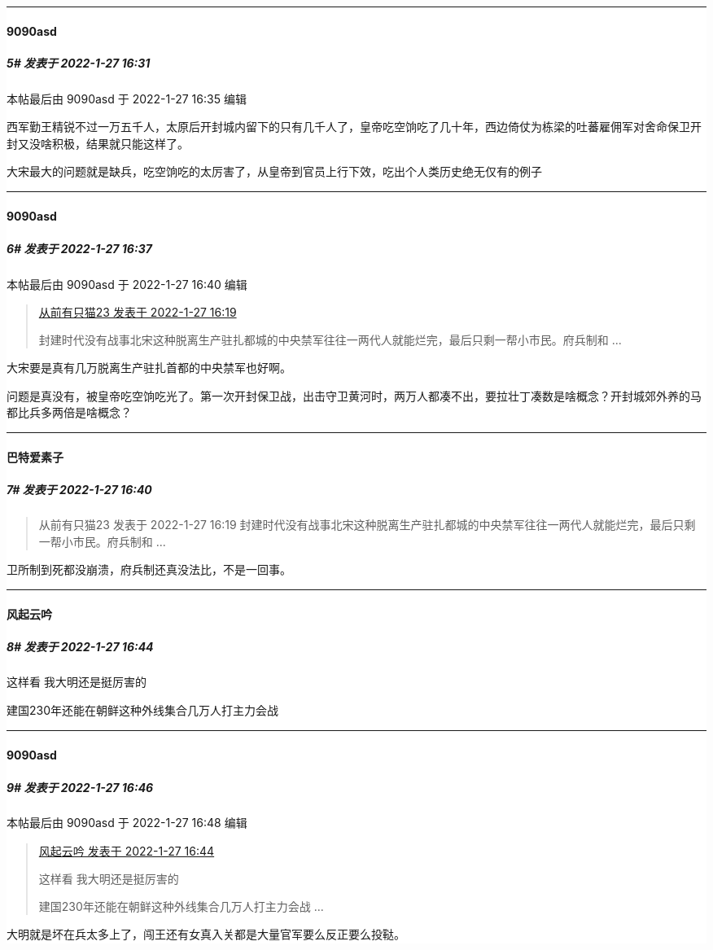 *****

####  9090asd  
##### 5#       发表于 2022-1-27 16:31

 本帖最后由 9090asd 于 2022-1-27 16:35 编辑 

西军勤王精锐不过一万五千人，太原后开封城内留下的只有几千人了，皇帝吃空饷吃了几十年，西边倚仗为栋梁的吐蕃雇佣军对舍命保卫开封又没啥积极，结果就只能这样了。

大宋最大的问题就是缺兵，吃空饷吃的太厉害了，从皇帝到官员上行下效，吃出个人类历史绝无仅有的例子

*****

####  9090asd  
##### 6#       发表于 2022-1-27 16:37

 本帖最后由 9090asd 于 2022-1-27 16:40 编辑 
<blockquote><a href="httphttps://bbs.saraba1st.com/2b/forum.php?mod=redirect&amp;goto=findpost&amp;pid=54448908&amp;ptid=2049566" target="_blank">从前有只猫23 发表于 2022-1-27 16:19</a>

封建时代没有战事北宋这种脱离生产驻扎都城的中央禁军往往一两代人就能烂完，最后只剩一帮小市民。府兵制和 ...</blockquote>
大宋要是真有几万脱离生产驻扎首都的中央禁军也好啊。

问题是真没有，被皇帝吃空饷吃光了。第一次开封保卫战，出击守卫黄河时，两万人都凑不出，要拉壮丁凑数是啥概念？开封城郊外养的马都比兵多两倍是啥概念？

*****

####  巴特爱素子  
##### 7#       发表于 2022-1-27 16:40

<blockquote>从前有只猫23 发表于 2022-1-27 16:19
封建时代没有战事北宋这种脱离生产驻扎都城的中央禁军往往一两代人就能烂完，最后只剩一帮小市民。府兵制和 ...</blockquote>
卫所制到死都没崩溃，府兵制还真没法比，不是一回事。

*****

####  风起云吟  
##### 8#       发表于 2022-1-27 16:44

这样看 我大明还是挺厉害的

建国230年还能在朝鲜这种外线集合几万人打主力会战

*****

####  9090asd  
##### 9#       发表于 2022-1-27 16:46

 本帖最后由 9090asd 于 2022-1-27 16:48 编辑 
<blockquote><a href="httphttps://bbs.saraba1st.com/2b/forum.php?mod=redirect&amp;goto=findpost&amp;pid=54449200&amp;ptid=2049566" target="_blank">风起云吟 发表于 2022-1-27 16:44</a>

这样看 我大明还是挺厉害的

建国230年还能在朝鲜这种外线集合几万人打主力会战 ...</blockquote>
大明就是坏在兵太多上了，闯王还有女真入关都是大量官军要么反正要么投鞑。
